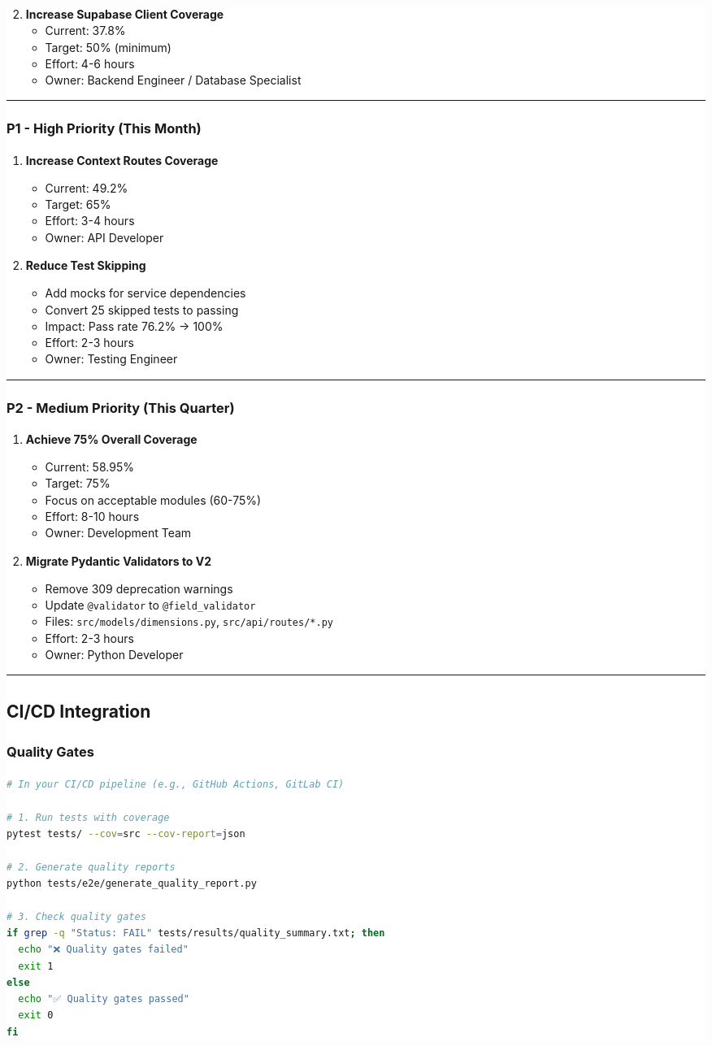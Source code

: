 2. **Increase Supabase Client Coverage**
   - Current: 37.8%
   - Target: 50% (minimum)
   - Effort: 4-6 hours
   - Owner: Backend Engineer / Database Specialist

---

### P1 - High Priority (This Month)

1. **Increase Context Routes Coverage**
   - Current: 49.2%
   - Target: 65%
   - Effort: 3-4 hours
   - Owner: API Developer

2. **Reduce Test Skipping**
   - Add mocks for service dependencies
   - Convert 25 skipped tests to passing
   - Impact: Pass rate 76.2% → 100%
   - Effort: 2-3 hours
   - Owner: Testing Engineer

---

### P2 - Medium Priority (This Quarter)

1. **Achieve 75% Overall Coverage**
   - Current: 58.95%
   - Target: 75%
   - Focus on acceptable modules (60-75%)
   - Effort: 8-10 hours
   - Owner: Development Team

2. **Migrate Pydantic Validators to V2**
   - Remove 309 deprecation warnings
   - Update `@validator` to `@field_validator`
   - Files: `src/models/dimensions.py`, `src/api/routes/*.py`
   - Effort: 2-3 hours
   - Owner: Python Developer

---

## CI/CD Integration

### Quality Gates

```bash
# In your CI/CD pipeline (e.g., GitHub Actions, GitLab CI)

# 1. Run tests with coverage
pytest tests/ --cov=src --cov-report=json

# 2. Generate quality reports
python tests/e2e/generate_quality_report.py

# 3. Check quality gates
if grep -q "Status: FAIL" tests/results/quality_summary.txt; then
  echo "❌ Quality gates failed"
  exit 1
else
  echo "✅ Quality gates passed"
  exit 0
fi

```